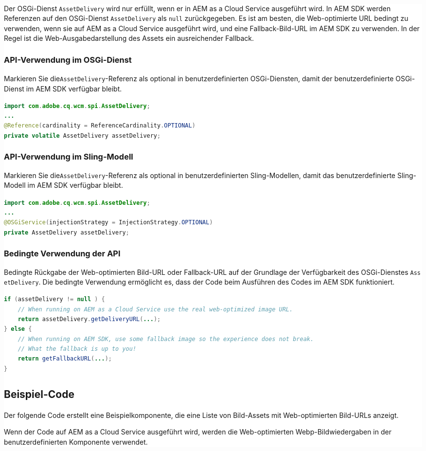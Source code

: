 Der OSGi-Dienst `AssetDelivery` wird nur erfüllt, wenn er in AEM as a Cloud Service ausgeführt wird. In AEM SDK werden Referenzen auf den OSGi-Dienst `AssetDelivery` als `null` zurückgegeben. Es ist am besten, die Web-optimierte URL bedingt zu verwenden, wenn sie auf AEM as a Cloud Service ausgeführt wird, und eine Fallback-Bild-URL im AEM SDK zu verwenden. In der Regel ist die Web-Ausgabedarstellung des Assets ein ausreichender Fallback.


### API-Verwendung im OSGi-Dienst

Markieren Sie die`AssetDelivery`-Referenz als optional in benutzerdefinierten OSGi-Diensten, damit der benutzerdefinierte OSGi-Dienst im AEM SDK verfügbar bleibt.

```java
import com.adobe.cq.wcm.spi.AssetDelivery;
...
@Reference(cardinality = ReferenceCardinality.OPTIONAL)
private volatile AssetDelivery assetDelivery;
```

### API-Verwendung im Sling-Modell

Markieren Sie die`AssetDelivery`-Referenz als optional in benutzerdefinierten Sling-Modellen, damit das benutzerdefinierte Sling-Modell im AEM SDK verfügbar bleibt.

```java
import com.adobe.cq.wcm.spi.AssetDelivery;
...
@OSGiService(injectionStrategy = InjectionStrategy.OPTIONAL)
private AssetDelivery assetDelivery;
```

### Bedingte Verwendung der API

Bedingte Rückgabe der Web-optimierten Bild-URL oder Fallback-URL auf der Grundlage der Verfügbarkeit des OSGi-Dienstes `AssetDelivery`. Die bedingte Verwendung ermöglicht es, dass der Code beim Ausführen des Codes im AEM SDK funktioniert.

```java
if (assetDelivery != null ) {
    // When running on AEM as a Cloud Service use the real web-optimized image URL.
    return assetDelivery.getDeliveryURL(...);
} else {
    // When running on AEM SDK, use some fallback image so the experience does not break.
    // What the fallback is up to you! 
    return getFallbackURL(...);
}
```

## Beispiel-Code

Der folgende Code erstellt eine Beispielkomponente, die eine Liste von Bild-Assets mit Web-optimierten Bild-URLs anzeigt.

Wenn der Code auf AEM as a Cloud Service ausgeführt wird, werden die Web-optimierten Webp-Bildwiedergaben in der benutzerdefinierten Komponente verwendet.
